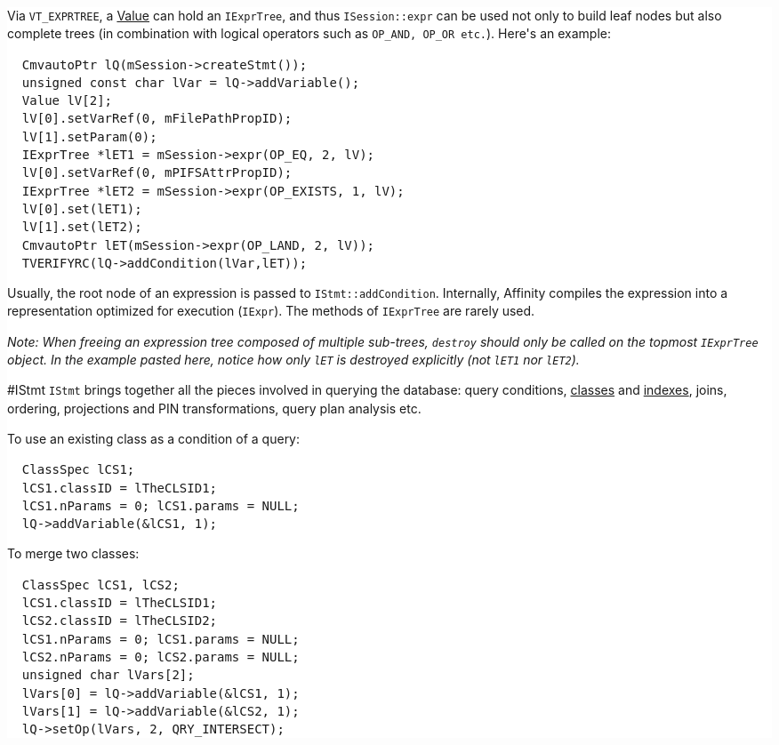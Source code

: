 Via `VT_EXPRTREE`, a [Value](#value) can hold an `IExprTree`, and thus `ISession::expr`
can be used not only to build leaf nodes but also complete trees (in combination with logical
operators such as `OP_AND, OP_OR etc.`). Here's an example:

<pre>
  CmvautoPtr<IStmt> lQ(mSession->createStmt());  
  unsigned const char lVar = lQ->addVariable();  
  Value lV[2];  
  lV[0].setVarRef(0, mFilePathPropID);  
  lV[1].setParam(0);  
  IExprTree *lET1 = mSession->expr(OP_EQ, 2, lV);  
  lV[0].setVarRef(0, mPIFSAttrPropID);  
  IExprTree *lET2 = mSession->expr(OP_EXISTS, 1, lV);  
  lV[0].set(lET1);  
  lV[1].set(lET2);  
  CmvautoPtr<IExprTree> lET(mSession->expr(OP_LAND, 2, lV));  
  TVERIFYRC(lQ->addCondition(lVar,lET));  
</pre>

Usually, the root node of an expression is passed to `IStmt::addCondition`. Internally,
Affinity compiles the expression into a representation optimized for execution (`IExpr`).
The methods of `IExprTree` are rarely used.

_Note: When freeing an expression tree composed of multiple sub-trees, `destroy` should only be
called on the topmost `IExprTree` object. In the example pasted here, notice how only `lET` is
destroyed explicitly (not `lET1` nor `lET2`)._

#IStmt
`IStmt` brings together all the pieces involved in querying the database:
query conditions, [classes](#defining-classes) and [indexes](./terminology.md#index), joins,
ordering, projections and PIN transformations, query plan analysis etc.

To use an existing class as a condition of a query:

<pre>
  ClassSpec lCS1;  
  lCS1.classID = lTheCLSID1;  
  lCS1.nParams = 0; lCS1.params = NULL;  
  lQ->addVariable(&lCS1, 1);  
</pre>

To merge two classes:

<pre>
  ClassSpec lCS1, lCS2;  
  lCS1.classID = lTheCLSID1;  
  lCS2.classID = lTheCLSID2;  
  lCS1.nParams = 0; lCS1.params = NULL;  
  lCS2.nParams = 0; lCS2.params = NULL;  
  unsigned char lVars[2];  
  lVars[0] = lQ->addVariable(&lCS1, 1);  
  lVars[1] = lQ->addVariable(&lCS2, 1);  
  lQ->setOp(lVars, 2, QRY_INTERSECT);
</pre>
